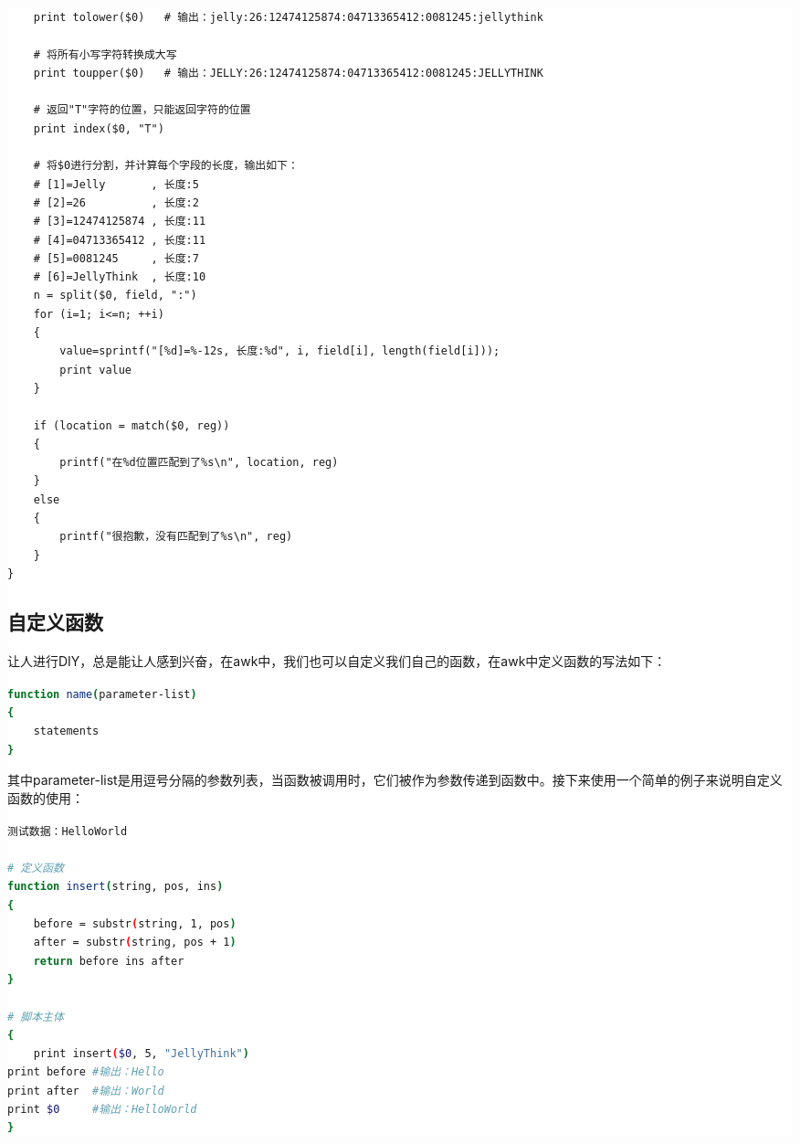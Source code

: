 ```
    print tolower($0)   # 输出：jelly:26:12474125874:04713365412:0081245:jellythink

    # 将所有小写字符转换成大写
    print toupper($0)   # 输出：JELLY:26:12474125874:04713365412:0081245:JELLYTHINK

    # 返回"T"字符的位置，只能返回字符的位置
    print index($0, "T")

    # 将$0进行分割，并计算每个字段的长度，输出如下：
    # [1]=Jelly       , 长度:5
    # [2]=26          , 长度:2
    # [3]=12474125874 , 长度:11
    # [4]=04713365412 , 长度:11
    # [5]=0081245     , 长度:7
    # [6]=JellyThink  , 长度:10
    n = split($0, field, ":")
    for (i=1; i<=n; ++i)
    {
        value=sprintf("[%d]=%-12s, 长度:%d", i, field[i], length(field[i]));
        print value
    }

    if (location = match($0, reg))
    {
        printf("在%d位置匹配到了%s\n", location, reg)
    }
    else
    {
        printf("很抱歉，没有匹配到了%s\n", reg)
    }
}
```


## 自定义函数

让人进行DIY，总是能让人感到兴奋，在awk中，我们也可以自定义我们自己的函数，在awk中定义函数的写法如下：

```sh
function name(parameter-list)
{
    statements
}
```

其中parameter-list是用逗号分隔的参数列表，当函数被调用时，它们被作为参数传递到函数中。接下来使用一个简单的例子来说明自定义函数的使用：

```sh
测试数据：HelloWorld

# 定义函数
function insert(string, pos, ins)
{
    before = substr(string, 1, pos)
    after = substr(string, pos + 1)
    return before ins after
}

# 脚本主体
{
    print insert($0, 5, "JellyThink")
print before #输出：Hello
print after  #输出：World
print $0     #输出：HelloWorld
}
```